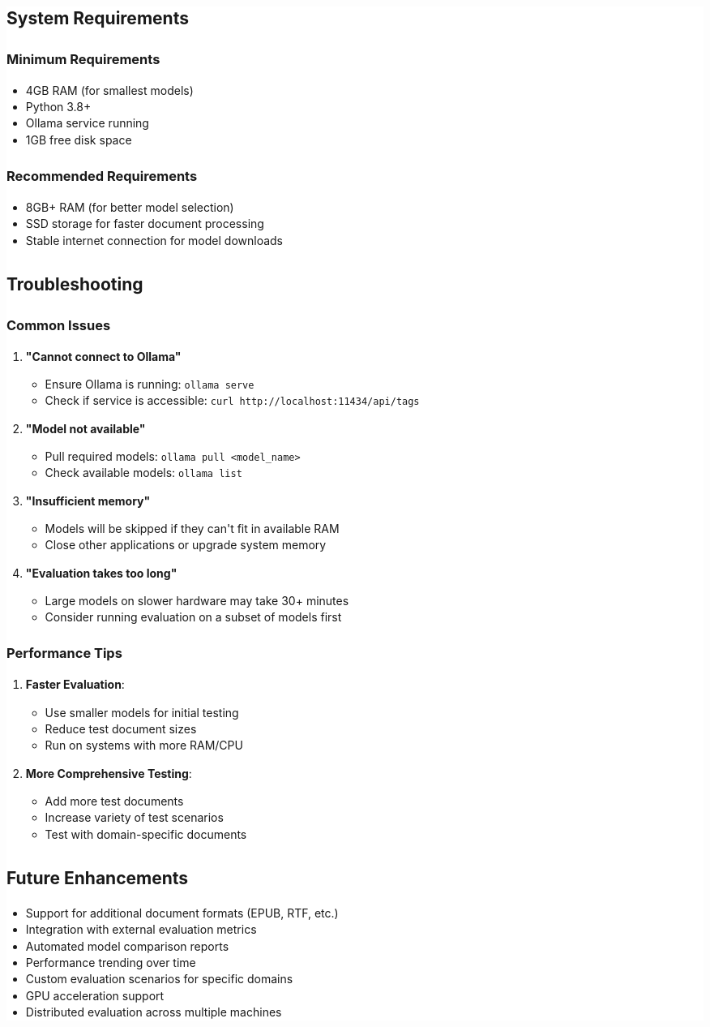 ## System Requirements

### Minimum Requirements
- 4GB RAM (for smallest models)
- Python 3.8+
- Ollama service running
- 1GB free disk space

### Recommended Requirements
- 8GB+ RAM (for better model selection)
- SSD storage for faster document processing
- Stable internet connection for model downloads

## Troubleshooting

### Common Issues

1. **"Cannot connect to Ollama"**
   - Ensure Ollama is running: `ollama serve`
   - Check if service is accessible: `curl http://localhost:11434/api/tags`

2. **"Model not available"**
   - Pull required models: `ollama pull <model_name>`
   - Check available models: `ollama list`

3. **"Insufficient memory"**
   - Models will be skipped if they can't fit in available RAM
   - Close other applications or upgrade system memory

4. **"Evaluation takes too long"**
   - Large models on slower hardware may take 30+ minutes
   - Consider running evaluation on a subset of models first

### Performance Tips

1. **Faster Evaluation**:
   - Use smaller models for initial testing
   - Reduce test document sizes
   - Run on systems with more RAM/CPU

2. **More Comprehensive Testing**:
   - Add more test documents
   - Increase variety of test scenarios
   - Test with domain-specific documents

## Future Enhancements

- Support for additional document formats (EPUB, RTF, etc.)
- Integration with external evaluation metrics
- Automated model comparison reports
- Performance trending over time
- Custom evaluation scenarios for specific domains
- GPU acceleration support
- Distributed evaluation across multiple machines
